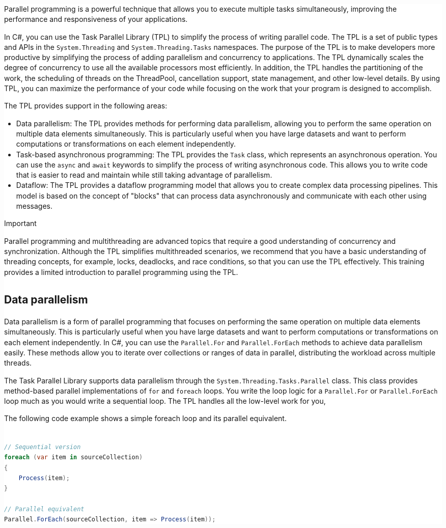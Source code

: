 Parallel programming is a powerful technique that allows you to execute multiple tasks simultaneously, improving the performance and responsiveness of your applications.

In C#, you can use the Task Parallel Library (TPL) to simplify the process of writing parallel code. The TPL is a set of public types and APIs in the `System.Threading` and `System.Threading.Tasks` namespaces. The purpose of the TPL is to make developers more productive by simplifying the process of adding parallelism and concurrency to applications. The TPL dynamically scales the degree of concurrency to use all the available processors most efficiently. In addition, the TPL handles the partitioning of the work, the scheduling of threads on the ThreadPool, cancellation support, state management, and other low-level details. By using TPL, you can maximize the performance of your code while focusing on the work that your program is designed to accomplish.

The TPL provides support in the following areas:

- Data parallelism: The TPL provides methods for performing data parallelism, allowing you to perform the same operation on multiple data elements simultaneously. This is particularly useful when you have large datasets and want to perform computations or transformations on each element independently.
- Task-based asynchronous programming: The TPL provides the `Task` class, which represents an asynchronous operation. You can use the `async` and `await` keywords to simplify the process of writing asynchronous code. This allows you to write code that is easier to read and maintain while still taking advantage of parallelism.
- Dataflow: The TPL provides a dataflow programming model that allows you to create complex data processing pipelines. This model is based on the concept of "blocks" that can process data asynchronously and communicate with each other using messages.

> [!IMPORTANT]
> Parallel programming and multithreading are advanced topics that require a good understanding of concurrency and synchronization. Although the TPL simplifies multithreaded scenarios, we recommend that you have a basic understanding of threading concepts, for example, locks, deadlocks, and race conditions, so that you can use the TPL effectively. This training provides a limited introduction to parallel programming using the TPL.

## Data parallelism

Data parallelism is a form of parallel programming that focuses on performing the same operation on multiple data elements simultaneously. This is particularly useful when you have large datasets and want to perform computations or transformations on each element independently. In C#, you can use the `Parallel.For` and `Parallel.ForEach` methods to achieve data parallelism easily. These methods allow you to iterate over collections or ranges of data in parallel, distributing the workload across multiple threads.

The Task Parallel Library supports data parallelism through the `System.Threading.Tasks.Parallel` class. This class provides method-based parallel implementations of `for` and `foreach` loops. You write the loop logic for a `Parallel.For` or `Parallel.ForEach` loop much as you would write a sequential loop. The TPL handles all the low-level work for you,

The following code example shows a simple foreach loop and its parallel equivalent.

```csharp

// Sequential version
foreach (var item in sourceCollection)
{
    Process(item);
}

// Parallel equivalent
Parallel.ForEach(sourceCollection, item => Process(item));

```

